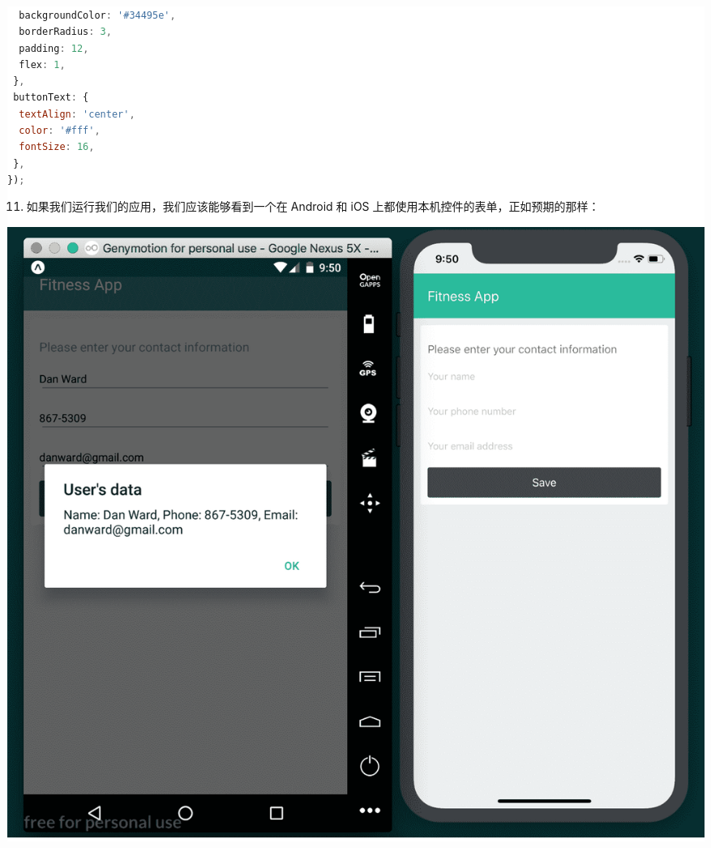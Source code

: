 ```jsx
  backgroundColor: '#34495e',
  borderRadius: 3,
  padding: 12,
  flex: 1,
 },
 buttonText: {
  textAlign: 'center',
  color: '#fff',
  fontSize: 16,
 },
});
```

11.  如果我们运行我们的应用，我们应该能够看到一个在 Android 和 iOS 上都使用本机控件的表单，正如预期的那样：

![](img/d8fe94c6-7280-457d-9e40-bd332add30b9.png)
